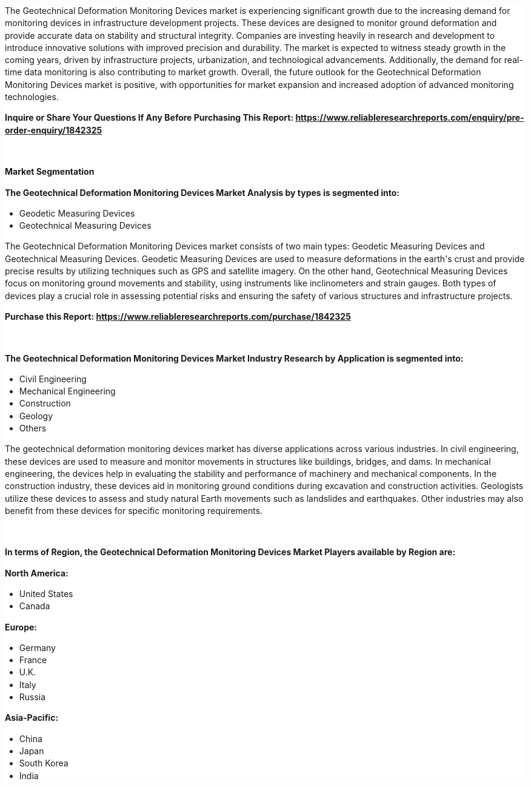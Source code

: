 <p><p>The Geotechnical Deformation Monitoring Devices market is experiencing significant growth due to the increasing demand for monitoring devices in infrastructure development projects. These devices are designed to monitor ground deformation and provide accurate data on stability and structural integrity. Companies are investing heavily in research and development to introduce innovative solutions with improved precision and durability. The market is expected to witness steady growth in the coming years, driven by infrastructure projects, urbanization, and technological advancements. Additionally, the demand for real-time data monitoring is also contributing to market growth. Overall, the future outlook for the Geotechnical Deformation Monitoring Devices market is positive, with opportunities for market expansion and increased adoption of advanced monitoring technologies.</p></p>
<p><strong>Inquire or Share Your Questions If Any Before Purchasing This Report: <a href="https://www.reliableresearchreports.com/enquiry/pre-order-enquiry/1842325">https://www.reliableresearchreports.com/enquiry/pre-order-enquiry/1842325</a></strong></p>
<p>&nbsp;</p>
<p><strong>Market Segmentation</strong></p>
<p><strong>The Geotechnical Deformation Monitoring Devices Market Analysis by types is segmented into:</strong></p>
<p><ul><li>Geodetic Measuring Devices</li><li>Geotechnical Measuring Devices</li></ul></p>
<p><p>The Geotechnical Deformation Monitoring Devices market consists of two main types: Geodetic Measuring Devices and Geotechnical Measuring Devices. Geodetic Measuring Devices are used to measure deformations in the earth's crust and provide precise results by utilizing techniques such as GPS and satellite imagery. On the other hand, Geotechnical Measuring Devices focus on monitoring ground movements and stability, using instruments like inclinometers and strain gauges. Both types of devices play a crucial role in assessing potential risks and ensuring the safety of various structures and infrastructure projects.</p></p>
<p><strong>Purchase this Report:&nbsp;<a href="https://www.reliableresearchreports.com/purchase/1842325">https://www.reliableresearchreports.com/purchase/1842325</a></strong></p>
<p>&nbsp;</p>
<p><strong>The Geotechnical Deformation Monitoring Devices Market Industry Research by Application is segmented into:</strong></p>
<p><ul><li>Civil Engineering</li><li>Mechanical Engineering</li><li>Construction</li><li>Geology</li><li>Others</li></ul></p>
<p><p>The geotechnical deformation monitoring devices market has diverse applications across various industries. In civil engineering, these devices are used to measure and monitor movements in structures like buildings, bridges, and dams. In mechanical engineering, the devices help in evaluating the stability and performance of machinery and mechanical components. In the construction industry, these devices aid in monitoring ground conditions during excavation and construction activities. Geologists utilize these devices to assess and study natural Earth movements such as landslides and earthquakes. Other industries may also benefit from these devices for specific monitoring requirements.</p></p>
<p>&nbsp;</p>
<p><strong>In terms of Region, the Geotechnical Deformation Monitoring Devices Market Players available by Region are:</strong></p>
<p>
    <p> <strong> North America: </strong>
        <ul>
            <li>United States</li>
            <li>Canada</li>
        </ul>
        </p> 
    <p> <strong> Europe: </strong>
        <ul>
            <li>Germany</li>
            <li>France</li>
            <li>U.K.</li>
            <li>Italy</li>
            <li>Russia</li>
        </ul>
        </p> 
    <p> <strong> Asia-Pacific: </strong>
        <ul>
            <li>China</li>
            <li>Japan</li>
            <li>South Korea</li>
            <li>India</li>